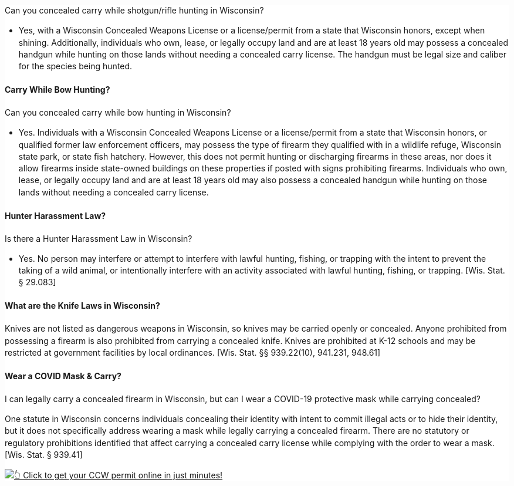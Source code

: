 Can you concealed carry while shotgun/rifle hunting in Wisconsin?

  * Yes, with a Wisconsin Concealed Weapons License or a license/permit from a state that Wisconsin honors, except when shining. Additionally, individuals who own, lease, or legally occupy land and are at least 18 years old may possess a concealed handgun while hunting on those lands without needing a concealed carry license. The handgun must be legal size and caliber for the species being hunted.



#### Carry While Bow Hunting?

Can you concealed carry while bow hunting in Wisconsin?

  * Yes. Individuals with a Wisconsin Concealed Weapons License or a license/permit from a state that Wisconsin honors, or qualified former law enforcement officers, may possess the type of firearm they qualified with in a wildlife refuge, Wisconsin state park, or state fish hatchery. However, this does not permit hunting or discharging firearms in these areas, nor does it allow firearms inside state-owned buildings on these properties if posted with signs prohibiting firearms. Individuals who own, lease, or legally occupy land and are at least 18 years old may also possess a concealed handgun while hunting on those lands without needing a concealed carry license.



#### Hunter Harassment Law?

Is there a Hunter Harassment Law in Wisconsin?

  * Yes. No person may interfere or attempt to interfere with lawful hunting, fishing, or trapping with the intent to prevent the taking of a wild animal, or intentionally interfere with an activity associated with lawful hunting, fishing, or trapping. [Wis. Stat. § 29.083]



#### What are the Knife Laws in Wisconsin?

Knives are not listed as dangerous weapons in Wisconsin, so knives may be carried openly or concealed. Anyone prohibited from possessing a firearm is also prohibited from carrying a concealed knife. Knives are prohibited at K-12 schools and may be restricted at government facilities by local ordinances. [Wis. Stat. §§ 939.22(10), 941.231, 948.61]

#### Wear a COVID Mask & Carry?

I can legally carry a concealed firearm in Wisconsin, but can I wear a COVID-19 protective mask while carrying concealed?

One statute in Wisconsin concerns individuals concealing their identity with intent to commit illegal acts or to hide their identity, but it does not specifically address wearing a mask while legally carrying a concealed firearm. There are no statutory or regulatory prohibitions identified that affect carrying a concealed carry license while complying with the order to wear a mask. [Wis. Stat. § 939.41]

[![](https://cdn-images-1.medium.com/max/2560/1*aCmvRhaa5Xjz4zDZxHzAjg.png)](https://serp.md/ccw)[👆 Click to get your CCW permit online in just minutes!](https://serp.md/ccw)

